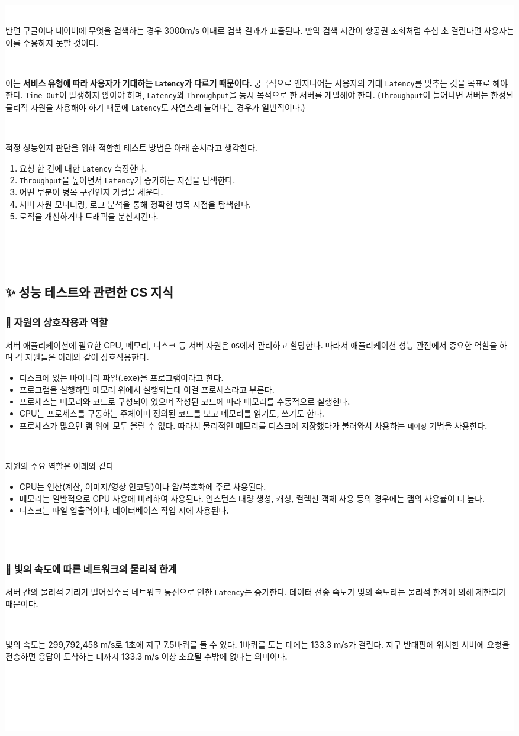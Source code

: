<br>

반면 구글이나 네이버에 무엇을 검색하는 경우 3000m/s 이내로 검색 결과가 표출된다. 
만약 검색 시간이 항공권 조회처럼 수십 초 걸린다면 사용자는 이를 수용하지 못할 것이다. 

<br>

이는 <b>서비스 유형에 따라 사용자가 기대하는 `Latency`가 다르기 때문이다. </b>
궁극적으로 엔지니어는 사용자의 기대 `Latency`를 맞추는 것을 목표로 해야 한다. 
`Time Out`이 발생하지 않아야 하며, `Latency`와 `Throughput`을 동시 목적으로 한 서버를 개발해야 한다. 
(`Throughput`이 늘어나면 서버는 한정된 물리적 자원을 사용해야 하기 때문에 `Latency`도 자연스레 늘어나는 경우가 일반적이다.)

<br>

적정 성능인지 판단을 위해 적합한 테스트 방법은 아래 순서라고 생각한다. 
1. 요청 한 건에 대한 `Latency` 측정한다. 
2. `Throughput`을 높이면서 `Latency`가 증가하는 지점을 탐색한다. 
3. 어떤 부분이 병목 구간인지 가설을 세운다. 
4. 서버 자원 모니터링, 로그 분석을 통해 정확한 병목 지점을 탐색한다. 
5. 로직을 개선하거나 트래픽을 분산시킨다.

<br><br><br>

## ✨ 성능 테스트와 관련한 CS 지식

### 🌊 자원의 상호작용과 역할

서버 애플리케이션에 필요한 CPU, 메모리, 디스크 등 서버 자원은 `OS`에서 관리하고 할당한다. 
따라서 애플리케이션 성능 관점에서 중요한 역할을 하며 각 자원들은 아래와 같이 상호작용한다. 
- 디스크에 있는 바이너리 파일(.exe)을 프로그램이라고 한다. 
- 프로그램을 실행하면 메모리 위에서 실행되는데 이걸 프로세스라고 부른다. 
- 프로세스는 메모리와 코드로 구성되어 있으며 작성된 코드에 따라 메모리를 수동적으로 실행한다.
- CPU는 프로세스를 구동하는 주체이며 정의된 코드를 보고 메모리를 읽기도, 쓰기도 한다.
- 프로세스가 많으면 램 위에 모두 올릴 수 없다. 따라서 물리적인 메모리를 디스크에 저장했다가 불러와서 사용하는 `페이징` 기법을 사용한다. 

<br>

자원의 주요 역할은 아래와 같다
- CPU는 연산(계산, 이미지/영상 인코딩)이나 암/복호화에 주로 사용된다. 
- 메모리는 일반적으로 CPU 사용에 비례하여 사용된다. 인스턴스 대량 생성, 캐싱, 컬렉션 객체 사용 등의 경우에는 램의 사용률이 더 높다. 
- 디스크는 파일 입출력이나, 데이터베이스 작업 시에 사용된다. 

<br><br>

### 🌊 빛의 속도에 따른 네트워크의 물리적 한계

서버 간의 물리적 거리가 멀어질수록 네트워크 통신으로 인한 `Latency`는 증가한다. 
데이터 전송 속도가 빛의 속도라는 물리적 한계에 의해 제한되기 때문이다. 

<br>

빛의 속도는 299,792,458 m/s로 1초에 지구 7.5바퀴를 돌 수 있다. 
1바퀴를 도는 데에는 133.3 m/s가 걸린다.
지구 반대편에 위치한 서버에 요청을 전송하면 응답이 도착하는 데까지 133.3 m/s 이상 소요될 수밖에 없다는 의미이다. 

<br><br><br><br><br>
